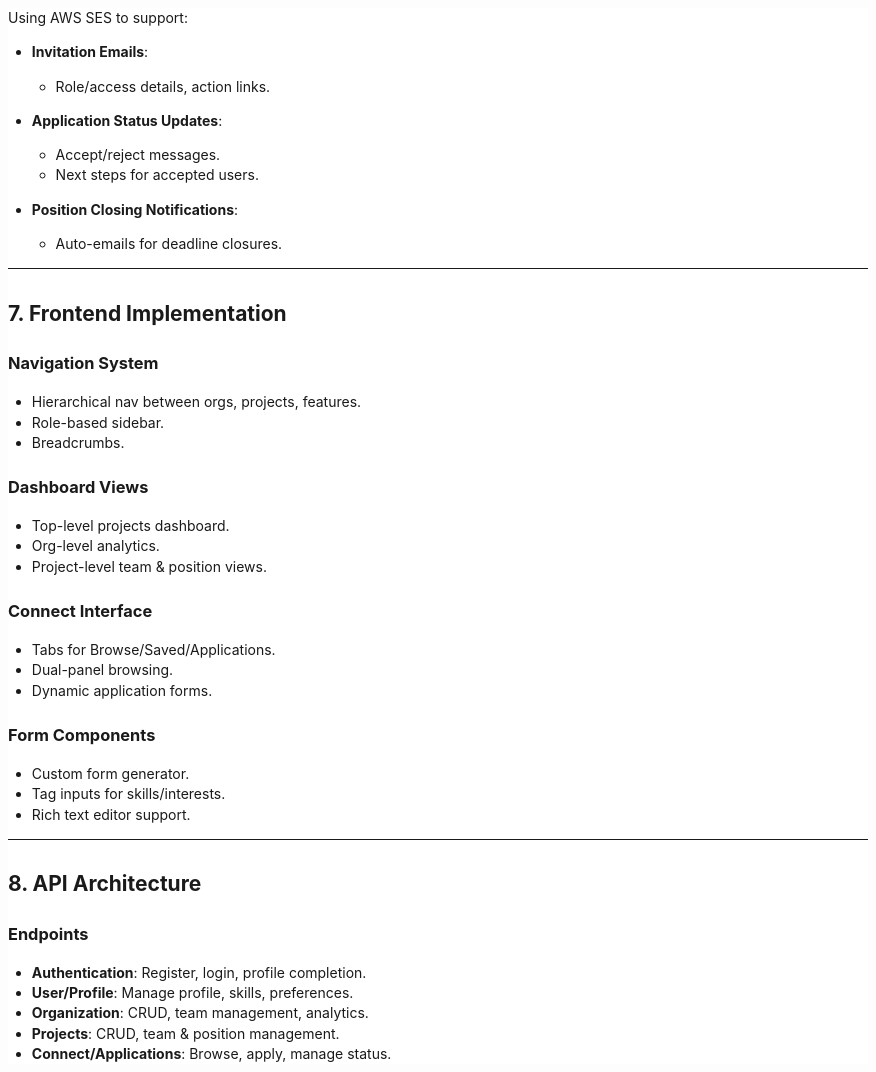 Using AWS SES to support:

- **Invitation Emails**:

  - Role/access details, action links.

- **Application Status Updates**:

  - Accept/reject messages.
  - Next steps for accepted users.

- **Position Closing Notifications**:
  - Auto-emails for deadline closures.

---

## 7. Frontend Implementation

### Navigation System

- Hierarchical nav between orgs, projects, features.
- Role-based sidebar.
- Breadcrumbs.

### Dashboard Views

- Top-level projects dashboard.
- Org-level analytics.
- Project-level team & position views.

### Connect Interface

- Tabs for Browse/Saved/Applications.
- Dual-panel browsing.
- Dynamic application forms.

### Form Components

- Custom form generator.
- Tag inputs for skills/interests.
- Rich text editor support.

---

## 8. API Architecture

### Endpoints

- **Authentication**: Register, login, profile completion.
- **User/Profile**: Manage profile, skills, preferences.
- **Organization**: CRUD, team management, analytics.
- **Projects**: CRUD, team & position management.
- **Connect/Applications**: Browse, apply, manage status.
